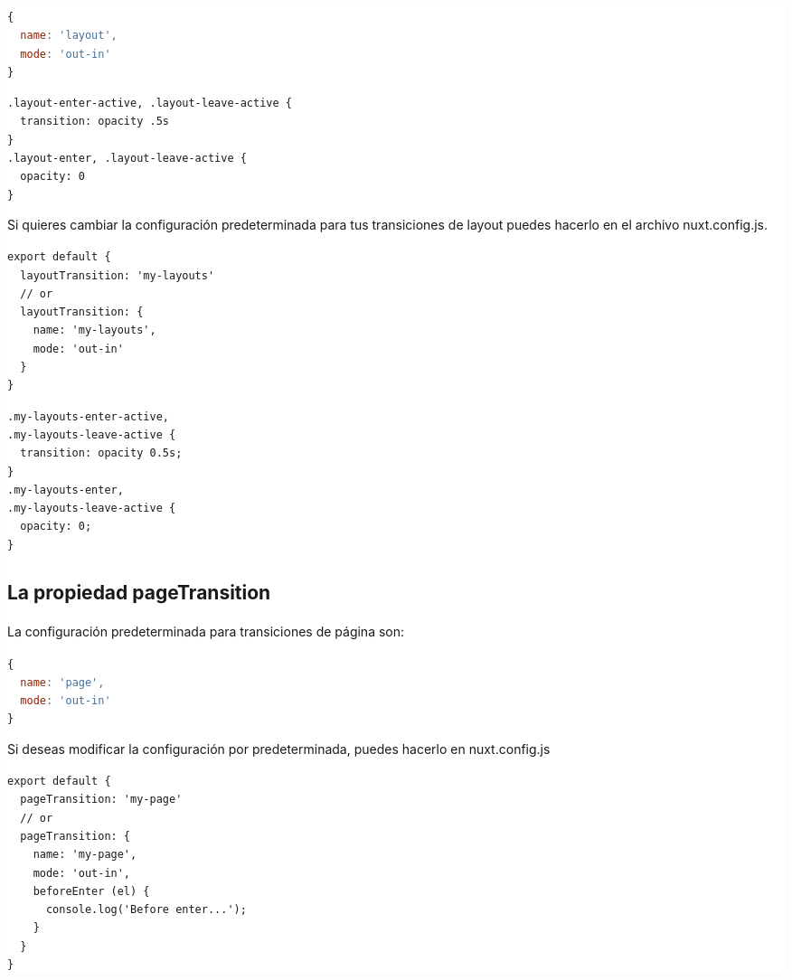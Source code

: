 ```js
{
  name: 'layout',
  mode: 'out-in'
}
```

```js{}[assets/main.css]
.layout-enter-active, .layout-leave-active {
  transition: opacity .5s
}
.layout-enter, .layout-leave-active {
  opacity: 0
}
```

Si quieres cambiar la configuración predeterminada para tus transiciones de layout puedes hacerlo en el archivo nuxt.config.js.

```js{}[nuxt.config.js]
export default {
  layoutTransition: 'my-layouts'
  // or
  layoutTransition: {
    name: 'my-layouts',
    mode: 'out-in'
  }
}
```

```css{}[assets/main.css]
.my-layouts-enter-active,
.my-layouts-leave-active {
  transition: opacity 0.5s;
}
.my-layouts-enter,
.my-layouts-leave-active {
  opacity: 0;
}
```

## La propiedad pageTransition

La configuración predeterminada para transiciones de página son:

```js
{
  name: 'page',
  mode: 'out-in'
}
```

Si deseas modificar la configuración por predeterminada, puedes hacerlo en nuxt.config.js

```js{}[nuxt.config.js]
export default {
  pageTransition: 'my-page'
  // or
  pageTransition: {
    name: 'my-page',
    mode: 'out-in',
    beforeEnter (el) {
      console.log('Before enter...');
    }
  }
}
```
